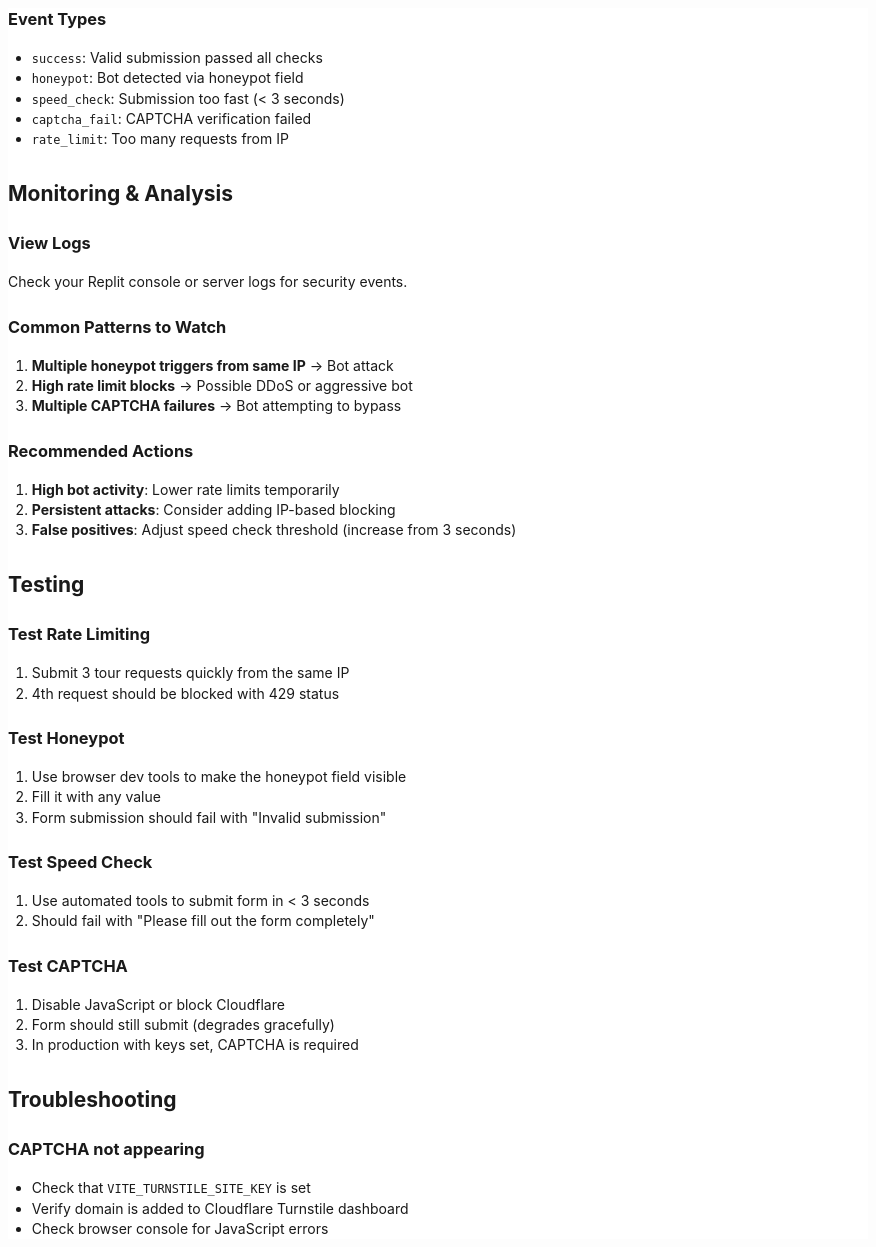 ### Event Types
- `success`: Valid submission passed all checks
- `honeypot`: Bot detected via honeypot field
- `speed_check`: Submission too fast (< 3 seconds)
- `captcha_fail`: CAPTCHA verification failed
- `rate_limit`: Too many requests from IP

## Monitoring & Analysis

### View Logs
Check your Replit console or server logs for security events.

### Common Patterns to Watch
1. **Multiple honeypot triggers from same IP** → Bot attack
2. **High rate limit blocks** → Possible DDoS or aggressive bot
3. **Multiple CAPTCHA failures** → Bot attempting to bypass

### Recommended Actions
1. **High bot activity**: Lower rate limits temporarily
2. **Persistent attacks**: Consider adding IP-based blocking
3. **False positives**: Adjust speed check threshold (increase from 3 seconds)

## Testing

### Test Rate Limiting
1. Submit 3 tour requests quickly from the same IP
2. 4th request should be blocked with 429 status

### Test Honeypot
1. Use browser dev tools to make the honeypot field visible
2. Fill it with any value
3. Form submission should fail with "Invalid submission"

### Test Speed Check
1. Use automated tools to submit form in < 3 seconds
2. Should fail with "Please fill out the form completely"

### Test CAPTCHA
1. Disable JavaScript or block Cloudflare
2. Form should still submit (degrades gracefully)
3. In production with keys set, CAPTCHA is required

## Troubleshooting

### CAPTCHA not appearing
- Check that `VITE_TURNSTILE_SITE_KEY` is set
- Verify domain is added to Cloudflare Turnstile dashboard
- Check browser console for JavaScript errors
